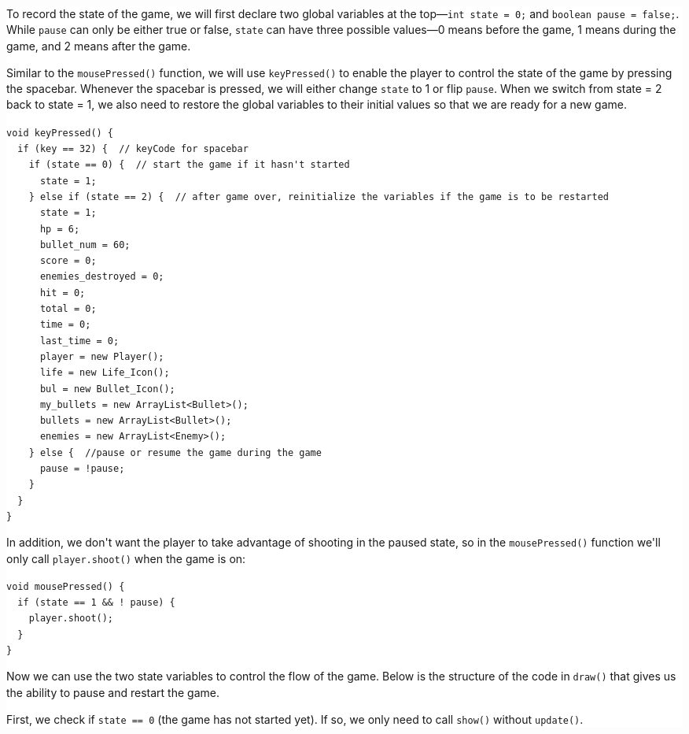 To record the state of the game, we will first declare two global variables at the top—`int state = 0;` and `boolean pause = false;`. While `pause` can only be either true or false, `state` can have three possible values—0 means before the game, 1 means during the game, and 2 means after the game. 

Similar to the `mousePressed()` function, we will use `keyPressed()` to enable the player to control the state of the game by pressing the spacebar. Whenever the spacebar is pressed, we will either change `state` to 1 or flip `pause`. When we switch from state = 2 back to state = 1, we also need to restore the global variables to their initial values so that we are ready for a new game.

```
void keyPressed() {
  if (key == 32) {  // keyCode for spacebar
    if (state == 0) {  // start the game if it hasn't started
      state = 1;
    } else if (state == 2) {  // after game over, reinitialize the variables if the game is to be restarted
      state = 1;
      hp = 6;
      bullet_num = 60;
      score = 0;
      enemies_destroyed = 0;
      hit = 0;
      total = 0;
      time = 0;
      last_time = 0;
      player = new Player();
      life = new Life_Icon();
      bul = new Bullet_Icon();
      my_bullets = new ArrayList<Bullet>();
      bullets = new ArrayList<Bullet>();
      enemies = new ArrayList<Enemy>();
    } else {  //pause or resume the game during the game
      pause = !pause;
    }
  }
}
```

In addition, we don't want the player to take advantage of shooting in the paused state, so in the `mousePressed()` function we'll only call `player.shoot()` when the game is on:

```
void mousePressed() {
  if (state == 1 && ! pause) {
    player.shoot();
  }
}
```

Now we can use the two state variables to control the flow of the game. Below is the structure of the code in `draw()` that gives us the ability to pause and restart the game.

First, we check if `state == 0` (the game has not started yet). If so, we only need to call `show()` without `update()`.
